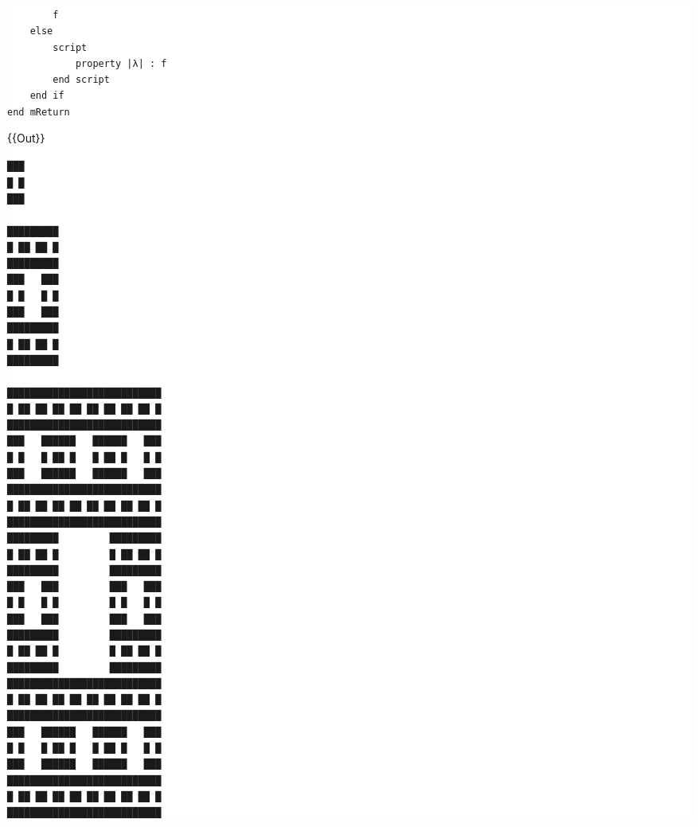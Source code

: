 ```AppleScript
        f
    else
        script
            property |λ| : f
        end script
    end if
end mReturn
```

{{Out}}

```txt
███
█ █
███

█████████
█ ██ ██ █
█████████
███   ███
█ █   █ █
███   ███
█████████
█ ██ ██ █
█████████

███████████████████████████
█ ██ ██ ██ ██ ██ ██ ██ ██ █
███████████████████████████
███   ██████   ██████   ███
█ █   █ ██ █   █ ██ █   █ █
███   ██████   ██████   ███
███████████████████████████
█ ██ ██ ██ ██ ██ ██ ██ ██ █
███████████████████████████
█████████         █████████
█ ██ ██ █         █ ██ ██ █
█████████         █████████
███   ███         ███   ███
█ █   █ █         █ █   █ █
███   ███         ███   ███
█████████         █████████
█ ██ ██ █         █ ██ ██ █
█████████         █████████
███████████████████████████
█ ██ ██ ██ ██ ██ ██ ██ ██ █
███████████████████████████
███   ██████   ██████   ███
█ █   █ ██ █   █ ██ █   █ █
███   ██████   ██████   ███
███████████████████████████
█ ██ ██ ██ ██ ██ ██ ██ ██ █
███████████████████████████
```

